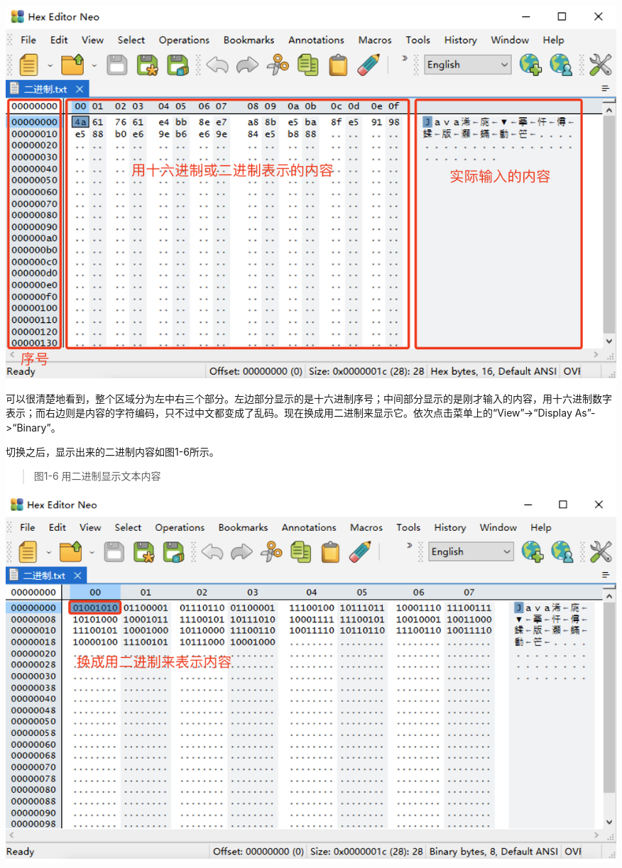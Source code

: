 ![图1-5 用Hex Editor Neo打开文本文件后显示的内容](chapter01/01-05.png)

可以很清楚地看到，整个区域分为左中右三个部分。左边部分显示的是十六进制序号；中间部分显示的是刚才输入的内容，用十六进制数字表示；而右边则是内容的字符编码，只不过中文都变成了乱码。现在换成用二进制来显示它。依次点击菜单上的“View”->“Display As”->“Binary”。

切换之后，显示出来的二进制内容如图1-6所示。

> 图1-6 用二进制显示文本内容

![图1-6 用二进制显示文本内容](chapter01/01-06.png)
